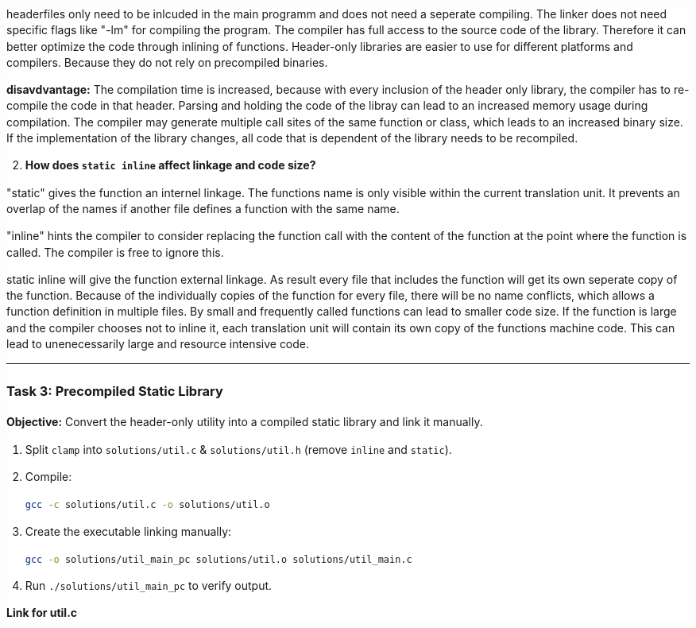 headerfiles only need to be inlcuded in the main programm and does not need a seperate compiling.
The linker does not need specific flags like "-lm" for compiling the program.
The compiler has full access to the source code of the library. Therefore it can better optimize the code through inlining of functions.
Header-only libraries are easier to use for different platforms and compilers. Because they do not rely on precompiled binaries.

**disavdvantage:**
The compilation time is increased, because with every inclusion of the header only library, the compiler has to re-compile the code in that header.
Parsing and holding the code of the libray can lead to an increased memory usage during compilation.
The compiler may generate multiple call sites of the same function or class, which leads to an increased binary size.
If the implementation of the library changes, all code that is dependent of the library needs to be recompiled.

2. **How does `static inline` affect linkage and code size?**


"static" gives the function an internel linkage. The functions name is only visible  within the current translation unit.
It prevents an overlap of the names if another file defines a function with the same name.

"inline" hints the compiler to consider replacing the function call with the content of the function at the point where the function is called. The compiler is free to ignore this. 

static inline will give the function external linkage. 
As result every file that includes the function will get its own seperate copy of the function.
Because of the individually copies of the function for every file, there will be no name conflicts, which allows a function definition in multiple files.
By small and frequently called functions can lead to smaller code size. 
If the function is large and the compiler chooses not to inline it, each translation unit will contain its own copy of the functions machine code.
This can lead to unenecessarily large and resource intensive code.

---

### Task 3: Precompiled Static Library

**Objective:** Convert the header-only utility into a compiled static library and link it manually.

1. Split `clamp` into `solutions/util.c` & `solutions/util.h` (remove `inline` and `static`).
2. Compile:

   ```bash
   gcc -c solutions/util.c -o solutions/util.o
   ```
3. Create the executable linking manually:

   ```bash
   gcc -o solutions/util_main_pc solutions/util.o solutions/util_main.c
   ```
4. Run `./solutions/util_main_pc` to verify output.

**Link for util.c**
